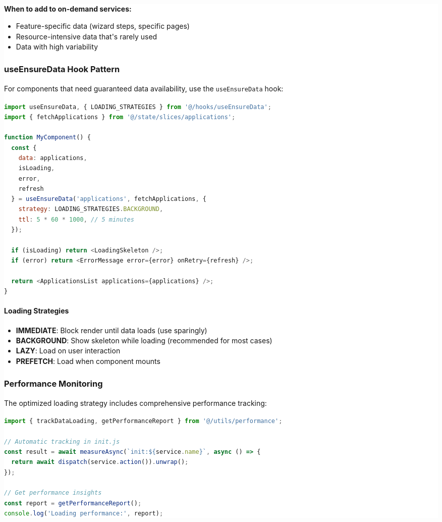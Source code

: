 **When to add to on-demand services:**
- Feature-specific data (wizard steps, specific pages)
- Resource-intensive data that's rarely used
- Data with high variability

### useEnsureData Hook Pattern

For components that need guaranteed data availability, use the `useEnsureData` hook:

```javascript
import useEnsureData, { LOADING_STRATEGIES } from '@/hooks/useEnsureData';
import { fetchApplications } from '@/state/slices/applications';

function MyComponent() {
  const {
    data: applications,
    isLoading,
    error,
    refresh
  } = useEnsureData('applications', fetchApplications, {
    strategy: LOADING_STRATEGIES.BACKGROUND,
    ttl: 5 * 60 * 1000, // 5 minutes
  });

  if (isLoading) return <LoadingSkeleton />;
  if (error) return <ErrorMessage error={error} onRetry={refresh} />;

  return <ApplicationsList applications={applications} />;
}
```

#### Loading Strategies

- **IMMEDIATE**: Block render until data loads (use sparingly)
- **BACKGROUND**: Show skeleton while loading (recommended for most cases)
- **LAZY**: Load on user interaction
- **PREFETCH**: Load when component mounts

### Performance Monitoring

The optimized loading strategy includes comprehensive performance tracking:

```javascript
import { trackDataLoading, getPerformanceReport } from '@/utils/performance';

// Automatic tracking in init.js
const result = await measureAsync(`init:${service.name}`, async () => {
  return await dispatch(service.action()).unwrap();
});

// Get performance insights
const report = getPerformanceReport();
console.log('Loading performance:', report);
```
